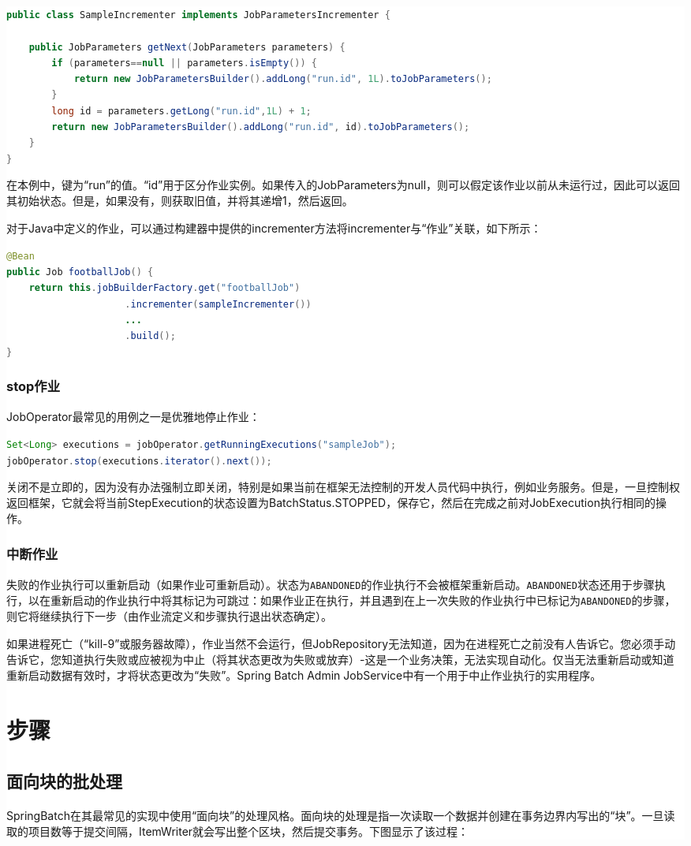 ```java
public class SampleIncrementer implements JobParametersIncrementer {

    public JobParameters getNext(JobParameters parameters) {
        if (parameters==null || parameters.isEmpty()) {
            return new JobParametersBuilder().addLong("run.id", 1L).toJobParameters();
        }
        long id = parameters.getLong("run.id",1L) + 1;
        return new JobParametersBuilder().addLong("run.id", id).toJobParameters();
    }
}
```
在本例中，键为“run”的值。“id”用于区分作业实例。如果传入的JobParameters为null，则可以假定该作业以前从未运行过，因此可以返回其初始状态。但是，如果没有，则获取旧值，并将其递增1，然后返回。

对于Java中定义的作业，可以通过构建器中提供的incrementer方法将incrementer与“作业”关联，如下所示：

```java
@Bean
public Job footballJob() {
    return this.jobBuilderFactory.get("footballJob")
    				 .incrementer(sampleIncrementer())
    				 ...
                     .build();
}
```
### stop作业
JobOperator最常见的用例之一是优雅地停止作业：

```java
Set<Long> executions = jobOperator.getRunningExecutions("sampleJob");
jobOperator.stop(executions.iterator().next());
```
关闭不是立即的，因为没有办法强制立即关闭，特别是如果当前在框架无法控制的开发人员代码中执行，例如业务服务。但是，一旦控制权返回框架，它就会将当前StepExecution的状态设置为BatchStatus.STOPPED，保存它，然后在完成之前对JobExecution执行相同的操作。

### 中断作业
失败的作业执行可以重新启动（如果作业可重新启动）。状态为`ABANDONED`的作业执行不会被框架重新启动。`ABANDONED`状态还用于步骤执行，以在重新启动的作业执行中将其标记为可跳过：如果作业正在执行，并且遇到在上一次失败的作业执行中已标记为`ABANDONED`的步骤，则它将继续执行下一步（由作业流定义和步骤执行退出状态确定）。

如果进程死亡（“kill-9”或服务器故障），作业当然不会运行，但JobRepository无法知道，因为在进程死亡之前没有人告诉它。您必须手动告诉它，您知道执行失败或应被视为中止（将其状态更改为失败或放弃）-这是一个业务决策，无法实现自动化。仅当无法重新启动或知道重新启动数据有效时，才将状态更改为“失败”。Spring Batch Admin JobService中有一个用于中止作业执行的实用程序。

# 步骤
## 面向块的批处理
SpringBatch在其最常见的实现中使用“面向块”的处理风格。面向块的处理是指一次读取一个数据并创建在事务边界内写出的“块”。一旦读取的项目数等于提交间隔，ItemWriter就会写出整个区块，然后提交事务。下图显示了该过程：
